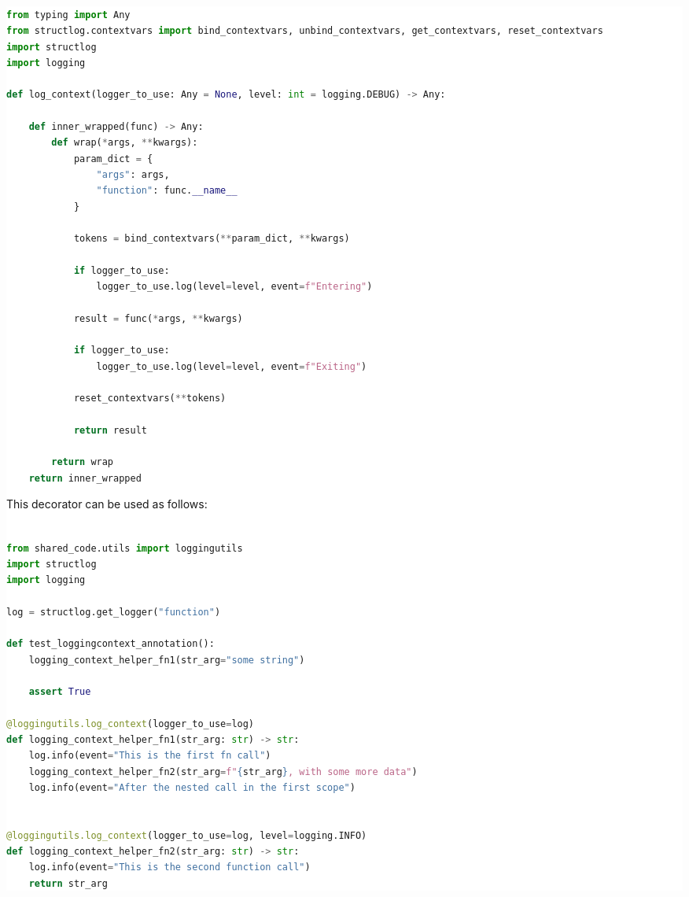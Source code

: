 ```python 
from typing import Any
from structlog.contextvars import bind_contextvars, unbind_contextvars, get_contextvars, reset_contextvars
import structlog
import logging

def log_context(logger_to_use: Any = None, level: int = logging.DEBUG) -> Any:

    def inner_wrapped(func) -> Any:
        def wrap(*args, **kwargs):
            param_dict = {
                "args": args, 
                "function": func.__name__
            }

            tokens = bind_contextvars(**param_dict, **kwargs)

            if logger_to_use:
                logger_to_use.log(level=level, event=f"Entering")

            result = func(*args, **kwargs)

            if logger_to_use:
                logger_to_use.log(level=level, event=f"Exiting")

            reset_contextvars(**tokens)

            return result

        return wrap
    return inner_wrapped
```

This decorator can be used as follows:

```python

from shared_code.utils import loggingutils
import structlog
import logging

log = structlog.get_logger("function")

def test_loggingcontext_annotation():
    logging_context_helper_fn1(str_arg="some string")

    assert True

@loggingutils.log_context(logger_to_use=log)
def logging_context_helper_fn1(str_arg: str) -> str:
    log.info(event="This is the first fn call")
    logging_context_helper_fn2(str_arg=f"{str_arg}, with some more data")
    log.info(event="After the nested call in the first scope")


@loggingutils.log_context(logger_to_use=log, level=logging.INFO)
def logging_context_helper_fn2(str_arg: str) -> str:
    log.info(event="This is the second function call")
    return str_arg
```
